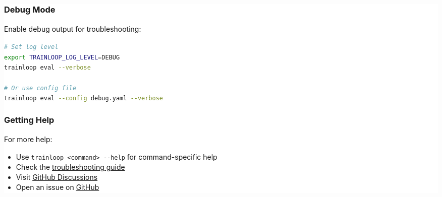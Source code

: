 ### Debug Mode

Enable debug output for troubleshooting:

```bash
# Set log level
export TRAINLOOP_LOG_LEVEL=DEBUG
trainloop eval --verbose

# Or use config file
trainloop eval --config debug.yaml --verbose
```

### Getting Help

For more help:
- Use `trainloop <command> --help` for command-specific help
- Check the [troubleshooting guide](../../guides/debugging.md)
- Visit [GitHub Discussions](https://github.com/TrainLoop/trainloop-evals/discussions)
- Open an issue on [GitHub](https://github.com/TrainLoop/trainloop-evals/issues)